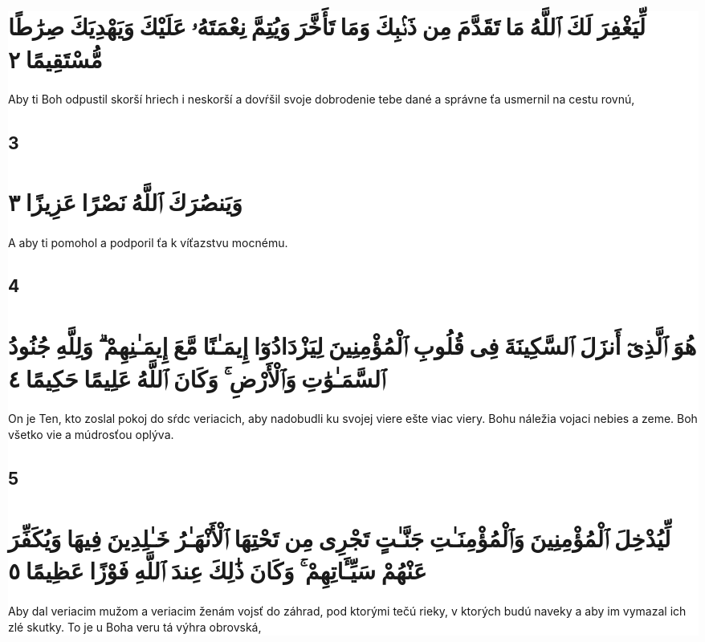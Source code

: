 <h1 class="verse-arabic">لِّيَغْفِرَ لَكَ ٱللَّهُ مَا تَقَدَّمَ مِن ذَنۢبِكَ وَمَا تَأَخَّرَ وَيُتِمَّ نِعْمَتَهُۥ عَلَيْكَ وَيَهْدِيَكَ صِرَٰطًا مُّسْتَقِيمًا ٢</h1>
</div>

<p>Aby ti Boh odpustil skorší hriech i neskorší a dovŕšil svoje dobrodenie tebe dané a správne ťa usmernil na cestu rovnú,</p>
</div>

<div class="break"></div>

## 3


<Badge type="info" text="48:3" class="badge" />
<div>
<div class="main-verse" >

<h1 class="verse-arabic">وَيَنصُرَكَ ٱللَّهُ نَصْرًا عَزِيزًا ٣</h1>
</div>

<p>A aby ti pomohol a podporil ťa k víťazstvu mocnému.</p>
</div>

<div class="break"></div>

## 4


<Badge type="info" text="48:4" class="badge" />
<div>
<div class="main-verse" >

<h1 class="verse-arabic">هُوَ ٱلَّذِىٓ أَنزَلَ ٱلسَّكِينَةَ فِى قُلُوبِ ٱلْمُؤْمِنِينَ لِيَزْدَادُوٓا إِيمَـٰنًا مَّعَ إِيمَـٰنِهِمْ ۗ وَلِلَّهِ جُنُودُ ٱلسَّمَـٰوَٰتِ وَٱلْأَرْضِ ۚ وَكَانَ ٱللَّهُ عَلِيمًا حَكِيمًا ٤</h1>
</div>

<p>On je Ten, kto zoslal pokoj do sŕdc veriacich, aby nadobudli ku svojej viere ešte viac viery. Bohu náležia vojaci nebies a zeme. Boh všetko vie a múdrosťou oplýva.</p>
</div>

<div class="break"></div>

## 5


<Badge type="info" text="48:5" class="badge" />
<div>
<div class="main-verse" >

<h1 class="verse-arabic">لِّيُدْخِلَ ٱلْمُؤْمِنِينَ وَٱلْمُؤْمِنَـٰتِ جَنَّـٰتٍ تَجْرِى مِن تَحْتِهَا ٱلْأَنْهَـٰرُ خَـٰلِدِينَ فِيهَا وَيُكَفِّرَ عَنْهُمْ سَيِّـَٔاتِهِمْ ۚ وَكَانَ ذَٰلِكَ عِندَ ٱللَّهِ فَوْزًا عَظِيمًا ٥</h1>
</div>

<p>Aby dal veriacim mužom a veriacim ženám vojsť do záhrad, pod ktorými tečú rieky, v ktorých budú naveky a aby im vymazal ich zlé skutky. To je u Boha veru tá výhra obrovská,</p>
</div>
